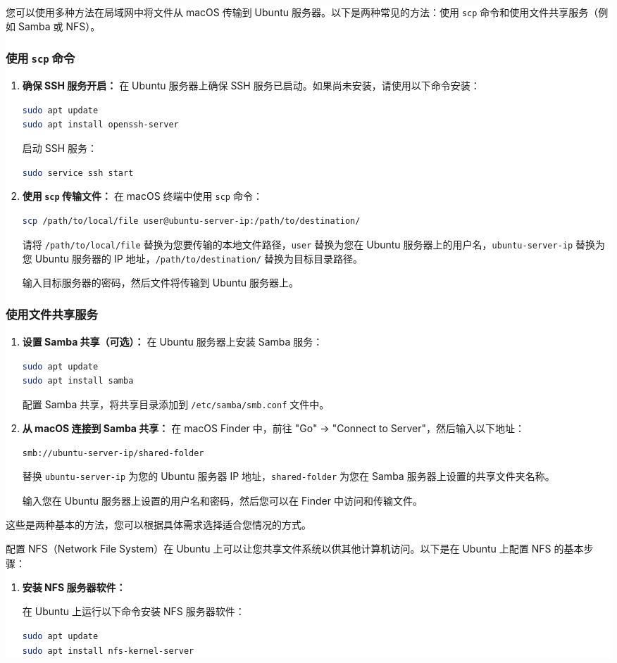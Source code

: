 您可以使用多种方法在局域网中将文件从 macOS 传输到 Ubuntu 服务器。以下是两种常见的方法：使用 `scp` 命令和使用文件共享服务（例如 Samba 或 NFS）。

### 使用 `scp` 命令

1. **确保 SSH 服务开启：**
   在 Ubuntu 服务器上确保 SSH 服务已启动。如果尚未安装，请使用以下命令安装：

   ```bash
   sudo apt update
   sudo apt install openssh-server
   ```

   启动 SSH 服务：

   ```bash
   sudo service ssh start
   ```

2. **使用 `scp` 传输文件：**
   在 macOS 终端中使用 `scp` 命令：

   ```bash
   scp /path/to/local/file user@ubuntu-server-ip:/path/to/destination/
   ```

   请将 `/path/to/local/file` 替换为您要传输的本地文件路径，`user` 替换为您在 Ubuntu 服务器上的用户名，`ubuntu-server-ip` 替换为您 Ubuntu 服务器的 IP 地址，`/path/to/destination/` 替换为目标目录路径。

   输入目标服务器的密码，然后文件将传输到 Ubuntu 服务器上。

### 使用文件共享服务

1. **设置 Samba 共享（可选）：**
   在 Ubuntu 服务器上安装 Samba 服务：

   ```bash
   sudo apt update
   sudo apt install samba
   ```

   配置 Samba 共享，将共享目录添加到 `/etc/samba/smb.conf` 文件中。

2. **从 macOS 连接到 Samba 共享：**
   在 macOS Finder 中，前往 "Go" -> "Connect to Server"，然后输入以下地址：

   ```
   smb://ubuntu-server-ip/shared-folder
   ```

   替换 `ubuntu-server-ip` 为您的 Ubuntu 服务器 IP 地址，`shared-folder` 为您在 Samba 服务器上设置的共享文件夹名称。

   输入您在 Ubuntu 服务器上设置的用户名和密码，然后您可以在 Finder 中访问和传输文件。

这些是两种基本的方法，您可以根据具体需求选择适合您情况的方式。

配置 NFS（Network File System）在 Ubuntu 上可以让您共享文件系统以供其他计算机访问。以下是在 Ubuntu 上配置 NFS 的基本步骤：

1. **安装 NFS 服务器软件：**

   在 Ubuntu 上运行以下命令安装 NFS 服务器软件：

   ```bash
   sudo apt update
   sudo apt install nfs-kernel-server
   ```

